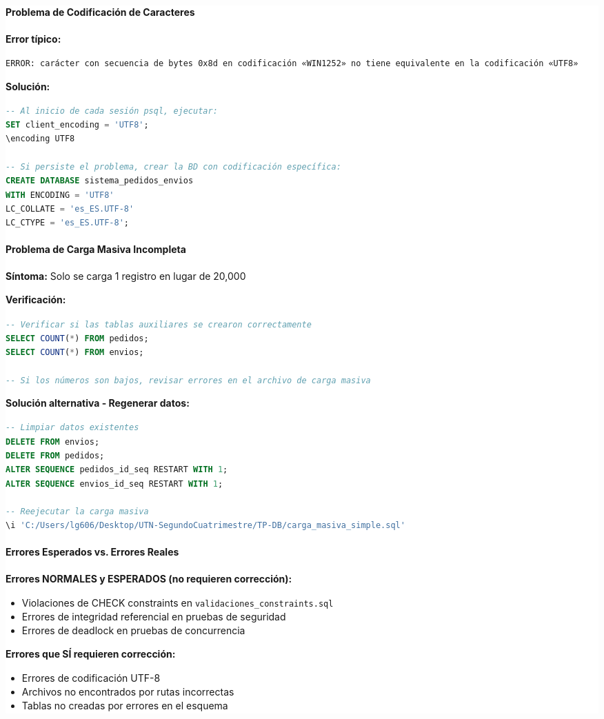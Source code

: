 #### Problema de Codificación de Caracteres
**Error típico:**
```
ERROR: carácter con secuencia de bytes 0x8d en codificación «WIN1252» no tiene equivalente en la codificación «UTF8»
```

**Solución:**
```sql
-- Al inicio de cada sesión psql, ejecutar:
SET client_encoding = 'UTF8';
\encoding UTF8

-- Si persiste el problema, crear la BD con codificación específica:
CREATE DATABASE sistema_pedidos_envios 
WITH ENCODING = 'UTF8' 
LC_COLLATE = 'es_ES.UTF-8' 
LC_CTYPE = 'es_ES.UTF-8';
```

#### Problema de Carga Masiva Incompleta
**Síntoma:** Solo se carga 1 registro en lugar de 20,000

**Verificación:**
```sql
-- Verificar si las tablas auxiliares se crearon correctamente
SELECT COUNT(*) FROM pedidos;
SELECT COUNT(*) FROM envios;

-- Si los números son bajos, revisar errores en el archivo de carga masiva
```

**Solución alternativa - Regenerar datos:**
```sql
-- Limpiar datos existentes
DELETE FROM envios;
DELETE FROM pedidos;
ALTER SEQUENCE pedidos_id_seq RESTART WITH 1;
ALTER SEQUENCE envios_id_seq RESTART WITH 1;

-- Reejecutar la carga masiva
\i 'C:/Users/lg606/Desktop/UTN-SegundoCuatrimestre/TP-DB/carga_masiva_simple.sql'
```

#### Errores Esperados vs. Errores Reales
**Errores NORMALES y ESPERADOS (no requieren corrección):**
- Violaciones de CHECK constraints en `validaciones_constraints.sql`
- Errores de integridad referencial en pruebas de seguridad
- Errores de deadlock en pruebas de concurrencia

**Errores que SÍ requieren corrección:**
- Errores de codificación UTF-8
- Archivos no encontrados por rutas incorrectas
- Tablas no creadas por errores en el esquema
